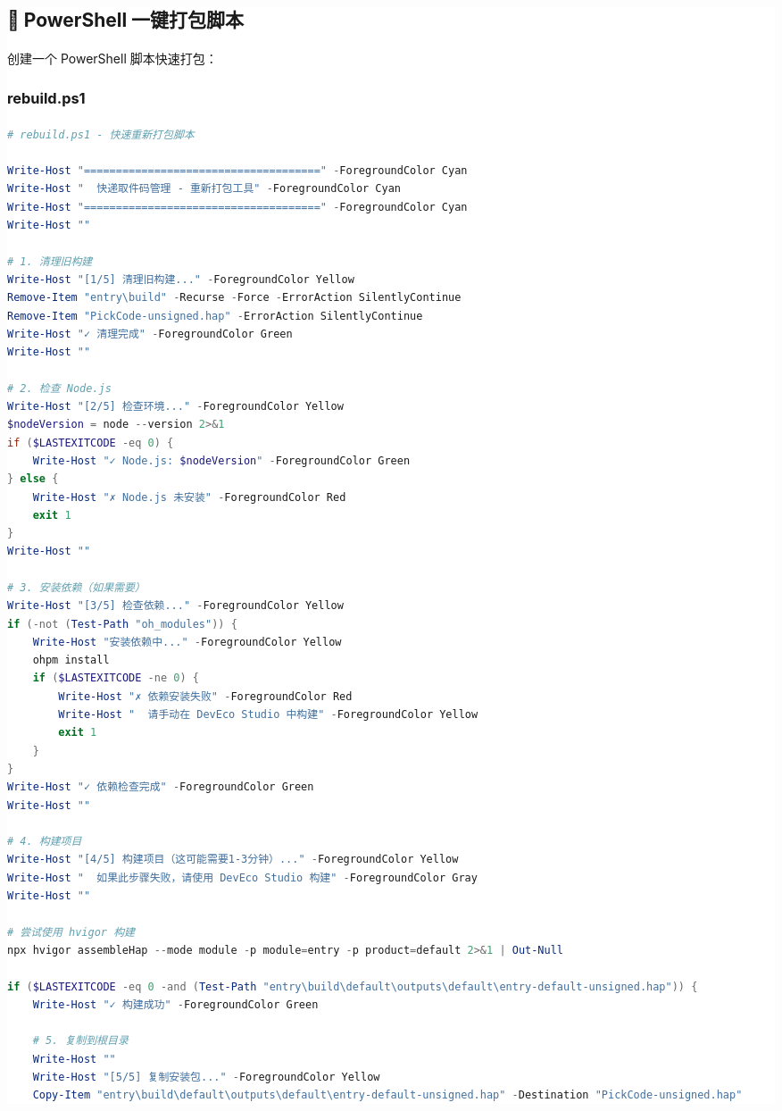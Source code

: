 ## 📝 PowerShell 一键打包脚本

创建一个 PowerShell 脚本快速打包：

### rebuild.ps1

```powershell
# rebuild.ps1 - 快速重新打包脚本

Write-Host "=====================================" -ForegroundColor Cyan
Write-Host "  快递取件码管理 - 重新打包工具" -ForegroundColor Cyan
Write-Host "=====================================" -ForegroundColor Cyan
Write-Host ""

# 1. 清理旧构建
Write-Host "[1/5] 清理旧构建..." -ForegroundColor Yellow
Remove-Item "entry\build" -Recurse -Force -ErrorAction SilentlyContinue
Remove-Item "PickCode-unsigned.hap" -ErrorAction SilentlyContinue
Write-Host "✓ 清理完成" -ForegroundColor Green
Write-Host ""

# 2. 检查 Node.js
Write-Host "[2/5] 检查环境..." -ForegroundColor Yellow
$nodeVersion = node --version 2>&1
if ($LASTEXITCODE -eq 0) {
    Write-Host "✓ Node.js: $nodeVersion" -ForegroundColor Green
} else {
    Write-Host "✗ Node.js 未安装" -ForegroundColor Red
    exit 1
}
Write-Host ""

# 3. 安装依赖（如果需要）
Write-Host "[3/5] 检查依赖..." -ForegroundColor Yellow
if (-not (Test-Path "oh_modules")) {
    Write-Host "安装依赖中..." -ForegroundColor Yellow
    ohpm install
    if ($LASTEXITCODE -ne 0) {
        Write-Host "✗ 依赖安装失败" -ForegroundColor Red
        Write-Host "  请手动在 DevEco Studio 中构建" -ForegroundColor Yellow
        exit 1
    }
}
Write-Host "✓ 依赖检查完成" -ForegroundColor Green
Write-Host ""

# 4. 构建项目
Write-Host "[4/5] 构建项目（这可能需要1-3分钟）..." -ForegroundColor Yellow
Write-Host "  如果此步骤失败，请使用 DevEco Studio 构建" -ForegroundColor Gray
Write-Host ""

# 尝试使用 hvigor 构建
npx hvigor assembleHap --mode module -p module=entry -p product=default 2>&1 | Out-Null

if ($LASTEXITCODE -eq 0 -and (Test-Path "entry\build\default\outputs\default\entry-default-unsigned.hap")) {
    Write-Host "✓ 构建成功" -ForegroundColor Green
    
    # 5. 复制到根目录
    Write-Host ""
    Write-Host "[5/5] 复制安装包..." -ForegroundColor Yellow
    Copy-Item "entry\build\default\outputs\default\entry-default-unsigned.hap" -Destination "PickCode-unsigned.hap"
```